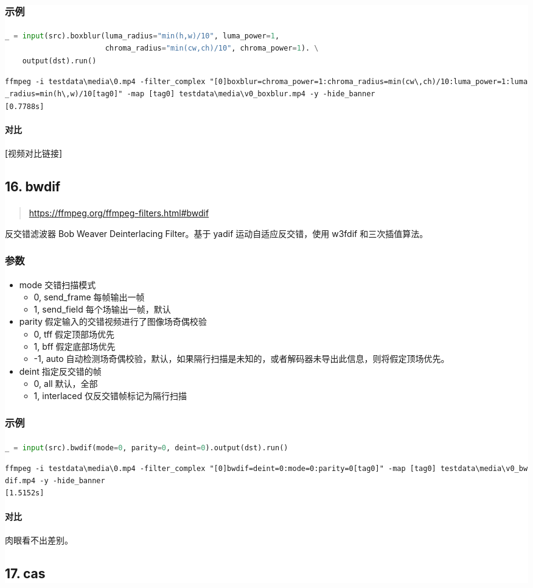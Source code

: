 ### 示例

```python
_ = input(src).boxblur(luma_radius="min(h,w)/10", luma_power=1,
                       chroma_radius="min(cw,ch)/10", chroma_power=1). \
    output(dst).run()
```

```
ffmpeg -i testdata\media\0.mp4 -filter_complex "[0]boxblur=chroma_power=1:chroma_radius=min(cw\,ch)/10:luma_power=1:luma_radius=min(h\,w)/10[tag0]" -map [tag0] testdata\media\v0_boxblur.mp4 -y -hide_banner
[0.7788s]
```

#### 对比

[视频对比链接]

## 16. bwdif

> https://ffmpeg.org/ffmpeg-filters.html#bwdif

反交错滤波器 Bob Weaver Deinterlacing Filter。基于 yadif 运动自适应反交错，使用 w3fdif 和三次插值算法。

### 参数

- mode 交错扫描模式
  - 0, send_frame 每帧输出一帧
  - 1, send_field 每个场输出一帧，默认
- parity 假定输入的交错视频进行了图像场奇偶校验
  - 0, tff 假定顶部场优先
  - 1, bff 假定底部场优先
  - -1, auto 自动检测场奇偶校验，默认，如果隔行扫描是未知的，或者解码器未导出此信息，则将假定顶场优先。
- deint 指定反交错的帧
  - 0, all 默认，全部
  - 1, interlaced 仅反交错帧标记为隔行扫描

### 示例

```python
_ = input(src).bwdif(mode=0, parity=0, deint=0).output(dst).run()
```

```
ffmpeg -i testdata\media\0.mp4 -filter_complex "[0]bwdif=deint=0:mode=0:parity=0[tag0]" -map [tag0] testdata\media\v0_bwdif.mp4 -y -hide_banner
[1.5152s]
```

#### 对比

肉眼看不出差别。

## 17. cas
